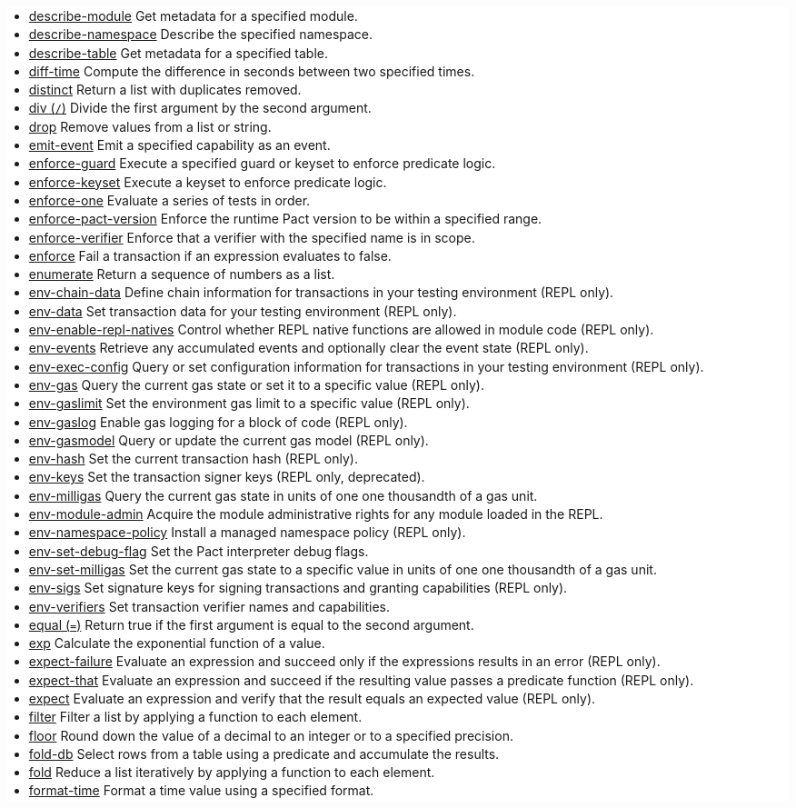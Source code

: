 - [describe-module](/pact-5/database/describe-module) Get metadata for a specified module.
- [describe-namespace](/pact-5/general/describe-namespace) Describe the specified namespace.
- [describe-table](/pact-5/database/describe-table) Get metadata for a specified table.
- [diff-time](/pact-5/time/diff-time) Compute the difference in seconds between two specified times.
- [distinct](/pact-5/general/distinct) Return a list with duplicates removed.
- [div (`/`)](/pact-5/operators/div) Divide the first argument by the second argument.
- [drop](/pact-5/general/drop) Remove values from a list or string.
- [emit-event](/pact-5/capabilities/emit-event) Emit a specified capability as an event.
- [enforce-guard](/pact-5/general/enforce-guard) Execute a specified guard or keyset to enforce predicate logic.
- [enforce-keyset](/pact-5/keysets/enforce-keyset) Execute a keyset to enforce predicate logic.
- [enforce-one](/pact-5/general/enforce-one) Evaluate a series of tests in order.
- [enforce-pact-version](/pact-5/general/enforce-pact-version) Enforce the runtime Pact version to be within a specified range.
- [enforce-verifier](/pact-5/general/enforce-verifier) Enforce that a verifier with the specified name is in scope.
- [enforce](/pact-5/general/enforce) Fail a transaction if an expression evaluates to false.
- [enumerate](/pact-5/general/enumerate) Return a sequence of numbers as a list.
- [env-chain-data](/pact-5/repl/env-chain-data) Define chain information for transactions in your testing environment (REPL only).
- [env-data](/pact-5/repl/env-data) Set transaction data for your testing environment (REPL only).
- [env-enable-repl-natives](/pact-5/repl/env-enable-repl-natives) Control whether REPL native functions are allowed in module code (REPL only).
- [env-events](/pact-5/repl/env-events) Retrieve any accumulated events and optionally clear the event state (REPL only).
- [env-exec-config](/pact-5/repl/env-exec-config) Query or set configuration information for transactions in your testing environment (REPL only).
- [env-gas](/pact-5/repl/env-gas) Query the current gas state or set it to a specific value (REPL only).
- [env-gaslimit](/pact-5/repl/env-gaslimit) Set the environment gas limit to a specific value (REPL only).
- [env-gaslog](/pact-5/repl/env-gaslog) Enable gas logging for a block of code (REPL only).
- [env-gasmodel](/pact-5/repl/env-gasmodel) Query or update the current gas model (REPL only).
- [env-hash](/pact-5/repl/env-hash) Set the current transaction hash (REPL only).
- [env-keys](/pact-5/repl/env-keys) Set the transaction signer keys (REPL only, deprecated).
- [env-milligas](/pact-5/repl/env-milligas) Query the current gas state in units of one one thousandth of a gas unit.
- [env-module-admin](/pact-5/repl/env-module-admin) Acquire the module administrative rights for any module loaded in the REPL.
- [env-namespace-policy](/pact-5/repl/env-namespace-policy) Install a managed namespace policy (REPL only).
- [env-set-debug-flag](/pact-5/repl/env-set-debug-flag) Set the Pact interpreter debug flags.
- [env-set-milligas](/pact-5/repl/env-set-milligas) Set the current gas state to a specific value in units of one one thousandth of a gas unit.
- [env-sigs](/pact-5/repl/env-sigs) Set signature keys for signing transactions and granting capabilities (REPL only).
- [env-verifiers](/pact-5/repl/env-verifiers) Set transaction verifier names and capabilities.
- [equal (`=`)](/pact-5/operators/eq) Return true if the first argument is equal to the second argument.
- [exp](/pact-5/operators/exp) Calculate the exponential function of a value.
- [expect-failure](/pact-5/repl/expect-failure) Evaluate an expression and succeed only if the expressions results in an error (REPL only).
- [expect-that](/pact-5/repl/expect-that) Evaluate an expression and succeed if the resulting value passes a predicate function (REPL only).
- [expect](/pact-5/repl/expect) Evaluate an expression and verify that the result equals an expected value (REPL only).
- [filter](/pact-5/general/filter) Filter a list by applying a function to each element.
- [floor](/pact-5/operators/floor) Round down the value of a decimal to an integer or to a specified precision.
- [fold-db](/pact-5/database/fold-db) Select rows from a table using a predicate and accumulate the results.
- [fold](/pact-5/general/fold) Reduce a list iteratively by applying a function to each element.
- [format-time](/pact-5/time/format-time) Format a time value using a specified format.